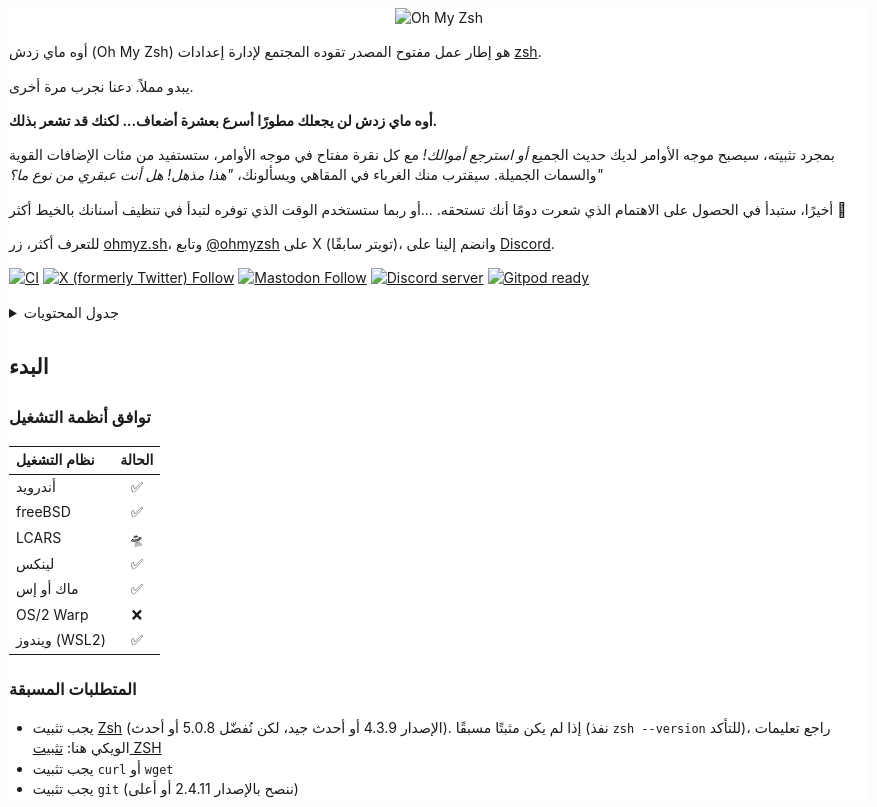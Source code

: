 <p align="center"><img src="https://ohmyzsh.s3.amazonaws.com/omz-ansi-github.png" alt="Oh My Zsh"></p>

أوه ماي زدش (Oh My Zsh) هو إطار عمل مفتوح المصدر تقوده المجتمع لإدارة إعدادات [zsh](https://www.zsh.org/).

يبدو مملاً. دعنا نجرب مرة أخرى.

**أوه ماي زدش لن يجعلك مطورًا أسرع بعشرة أضعاف... لكنك قد تشعر بذلك.**

بمجرد تثبيته، سيصبح موجه الأوامر لديك حديث الجميع _أو استرجع أموالك!_ مع كل نقرة مفتاح في موجه الأوامر، ستستفيد من مئات الإضافات القوية والسمات الجميلة. سيقترب منك الغرباء في المقاهي ويسألونك، _"هذا مذهل! هل أنت عبقري من نوع ما؟"_

أخيرًا، ستبدأ في الحصول على الاهتمام الذي شعرت دومًا أنك تستحقه. ...أو ربما ستستخدم الوقت الذي توفره لتبدأ في تنظيف أسنانك بالخيط أكثر 😬

للتعرف أكثر، زر [ohmyz.sh](https://ohmyz.sh)، وتابع [@ohmyzsh](https://x.com/ohmyzsh) على X (تويتر سابقًا)، وانضم إلينا على [Discord](https://discord.gg/ohmyzsh).

[![CI](https://github.com/ohmyzsh/ohmyzsh/workflows/CI/badge.svg)](https://github.com/ohmyzsh/ohmyzsh/actions?query=workflow%3ACI)
[![X (formerly Twitter) Follow](https://img.shields.io/twitter/follow/ohmyzsh?label=%40ohmyzsh&logo=x&style=flat)](https://twitter.com/intent/follow?screen_name=ohmyzsh)
[![Mastodon Follow](https://img.shields.io/mastodon/follow/111169632522566717?label=%40ohmyzsh&domain=https%3A%2F%2Fmstdn.social&logo=mastodon&style=flat)](https://mstdn.social/@ohmyzsh)
[![Discord server](https://img.shields.io/discord/642496866407284746)](https://discord.gg/ohmyzsh)
[![Gitpod ready](https://img.shields.io/badge/Gitpod-ready-blue?logo=gitpod)](https://gitpod.io/#https://github.com/ohmyzsh/ohmyzsh)

<details><summary>جدول المحتويات</summary></details>

## البدء

### توافق أنظمة التشغيل

| نظام التشغيل  | الحالة |
| :------------- | :----: |
| أندرويد        |   ✅   |
| freeBSD        |   ✅   |
| LCARS          |   🛸   |
| لينكس          |   ✅   |
| ماك أو إس      |   ✅   |
| OS/2 Warp      |   ❌   |
| ويندوز (WSL2)  |   ✅   |

### المتطلبات المسبقة

- يجب تثبيت [Zsh](https://www.zsh.org) (الإصدار 4.3.9 أو أحدث جيد، لكن نُفضّل 5.0.8 أو أحدث). إذا لم يكن مثبتًا مسبقًا (نفذ `zsh --version` للتأكد)، راجع تعليمات الويكي هنا: [تثبيت ZSH](https://github.com/ohmyzsh/ohmyzsh/wiki/Installing-ZSH)
- يجب تثبيت `curl` أو `wget`
- يجب تثبيت `git` (ننصح بالإصدار 2.4.11 أو أعلى)
